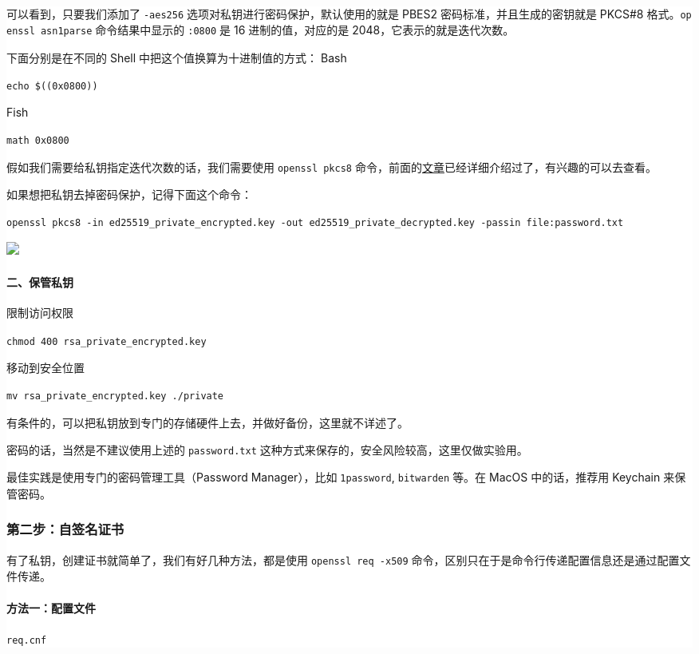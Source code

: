 
可以看到，只要我们添加了 `-aes256` 选项对私钥进行密码保护，默认使用的就是 PBES2 密码标准，并且生成的密钥就是 PKCS#8 格式。`openssl asn1parse` 命令结果中显示的 `:0800` 是 16 进制的值，对应的是 2048，它表示的就是迭代次数。

下面分别是在不同的 Shell 中把这个值换算为十进制值的方式：
Bash

```
echo $((0x0800))
```

Fish

```
math 0x0800
```

假如我们需要给私钥指定迭代次数的话，我们需要使用 `openssl pkcs8` 命令，前面的[文章](https://juejin.cn/post/7429735584895582218)已经详细介绍过了，有兴趣的可以去查看。




如果想把私钥去掉密码保护，记得下面这个命令：

```
openssl pkcs8 -in ed25519_private_encrypted.key -out ed25519_private_decrypted.key -passin file:password.txt
```

![](https://us-article-images.oss-cn-shanghai.aliyuncs.com/screenshots/ed25519_decrypted_key.png)


#### 二、保管私钥

限制访问权限

```
chmod 400 rsa_private_encrypted.key
```

移动到安全位置

```
mv rsa_private_encrypted.key ./private
```

有条件的，可以把私钥放到专门的存储硬件上去，并做好备份，这里就不详述了。


密码的话，当然是不建议使用上述的 `password.txt` 这种方式来保存的，安全风险较高，这里仅做实验用。

最佳实践是使用专门的密码管理工具（Password Manager），比如 `1password`, `bitwarden` 等。在 MacOS 中的话，推荐用 Keychain 来保管密码。


### 第二步：自签名证书
有了私钥，创建证书就简单了，我们有好几种方法，都是使用 `openssl req -x509` 命令，区别只在于是命令行传递配置信息还是通过配置文件传递。


#### 方法一：配置文件


`req.cnf`
